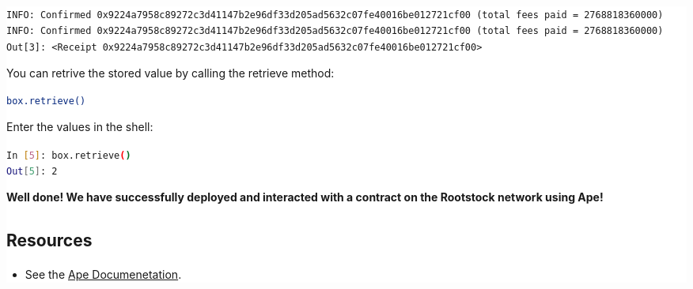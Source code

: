 ```
INFO: Confirmed 0x9224a7958c89272c3d41147b2e96df33d205ad5632c07fe40016be012721cf00 (total fees paid = 2768818360000)
INFO: Confirmed 0x9224a7958c89272c3d41147b2e96df33d205ad5632c07fe40016be012721cf00 (total fees paid = 2768818360000)
Out[3]: <Receipt 0x9224a7958c89272c3d41147b2e96df33d205ad5632c07fe40016be012721cf00>
```

You can retrive the stored value by calling the retrieve method:

```bash
box.retrieve()
```

Enter the values in the shell:

```bash
In [5]: box.retrieve()
Out[5]: 2
```

**Well done! We have successfully deployed and interacted with a contract on the Rootstock network using Ape!**

## Resources

- See the [Ape Documenetation](https://docs.apeworx.io/).